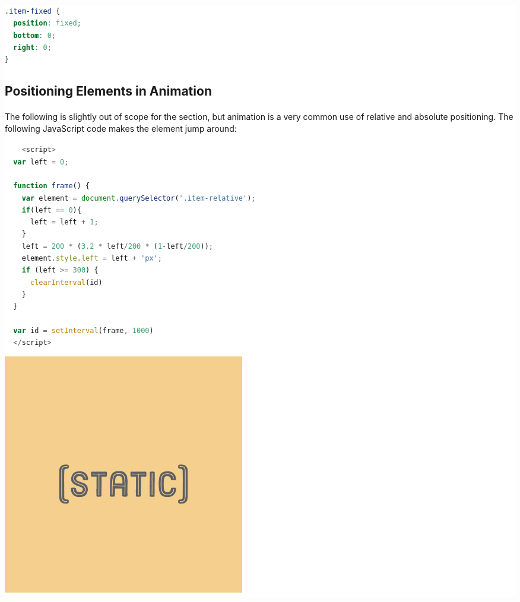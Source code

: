 ```css
.item-fixed {
  position: fixed;
  bottom: 0;
  right: 0;
}
```

## Positioning Elements in Animation

The following is slightly out of scope for the section, but animation is a very common use of relative and absolute positioning. The following JavaScript code makes the element jump around:

```js
    <script>
  var left = 0;

  function frame() {
    var element = document.querySelector('.item-relative');
    if(left == 0){
      left = left + 1;
    }
    left = 200 * (3.2 * left/200 * (1-left/200));
    element.style.left = left + 'px';
    if (left >= 300) {
      clearInterval(id)
    }
  }

  var id = setInterval(frame, 1000)
  </script>
```

<div class='container_ap_ex1'>
<div class='example_ap_ex1'>
<div class='item_ap_ex1'><img src='advanced-positioning/images/static.svg' /></div>